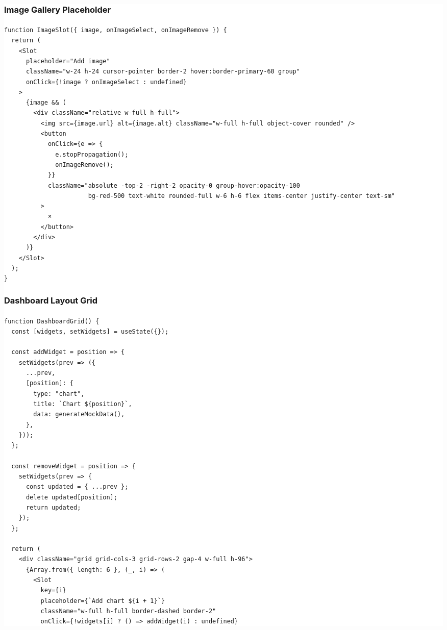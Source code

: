 ### Image Gallery Placeholder

```tsx
function ImageSlot({ image, onImageSelect, onImageRemove }) {
  return (
    <Slot
      placeholder="Add image"
      className="w-24 h-24 cursor-pointer border-2 hover:border-primary-60 group"
      onClick={!image ? onImageSelect : undefined}
    >
      {image && (
        <div className="relative w-full h-full">
          <img src={image.url} alt={image.alt} className="w-full h-full object-cover rounded" />
          <button
            onClick={e => {
              e.stopPropagation();
              onImageRemove();
            }}
            className="absolute -top-2 -right-2 opacity-0 group-hover:opacity-100 
                       bg-red-500 text-white rounded-full w-6 h-6 flex items-center justify-center text-sm"
          >
            ×
          </button>
        </div>
      )}
    </Slot>
  );
}
```

### Dashboard Layout Grid

```tsx
function DashboardGrid() {
  const [widgets, setWidgets] = useState({});

  const addWidget = position => {
    setWidgets(prev => ({
      ...prev,
      [position]: {
        type: "chart",
        title: `Chart ${position}`,
        data: generateMockData(),
      },
    }));
  };

  const removeWidget = position => {
    setWidgets(prev => {
      const updated = { ...prev };
      delete updated[position];
      return updated;
    });
  };

  return (
    <div className="grid grid-cols-3 grid-rows-2 gap-4 w-full h-96">
      {Array.from({ length: 6 }, (_, i) => (
        <Slot
          key={i}
          placeholder={`Add chart ${i + 1}`}
          className="w-full h-full border-dashed border-2"
          onClick={!widgets[i] ? () => addWidget(i) : undefined}
```